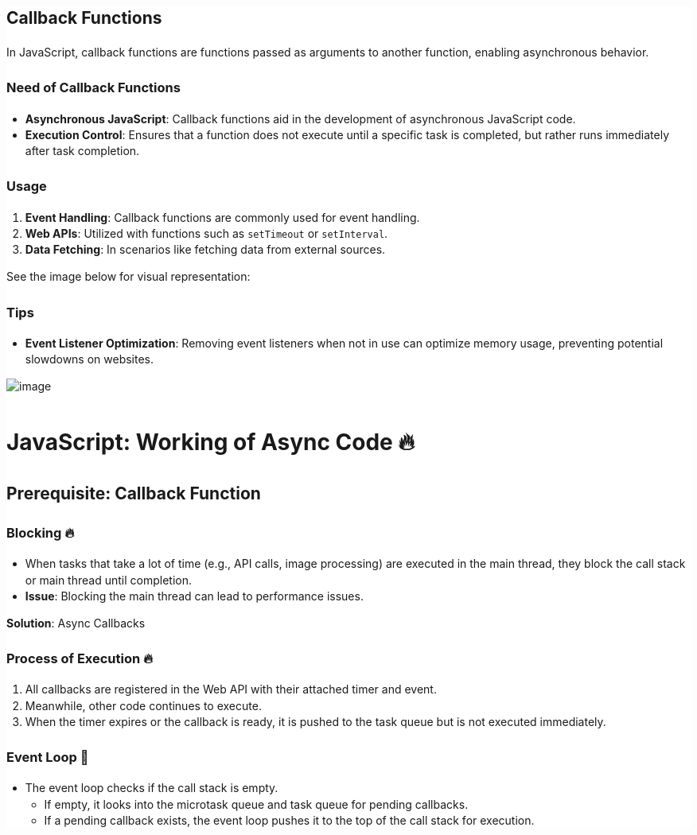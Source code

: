 ## Callback Functions

In JavaScript, callback functions are functions passed as arguments to another function, enabling asynchronous behavior.

### Need of Callback Functions

- **Asynchronous JavaScript**: Callback functions aid in the development of asynchronous JavaScript code.
- **Execution Control**: Ensures that a function does not execute until a specific task is completed, but rather runs immediately after task completion.

### Usage

1. **Event Handling**: Callback functions are commonly used for event handling.
2. **Web APIs**: Utilized with functions such as `setTimeout` or `setInterval`.
3. **Data Fetching**: In scenarios like fetching data from external sources.

See the image below for visual representation:


### Tips

- **Event Listener Optimization**: Removing event listeners when not in use can optimize memory usage, preventing potential slowdowns on websites.


![image](https://github.com/Tapesh-1308/linkedin-js-series/assets/71540051/d650af8e-30ae-451b-a315-f158e8b9f233)


# JavaScript: Working of Async Code 🔥

## Prerequisite: Callback Function

### Blocking 🔥

- When tasks that take a lot of time (e.g., API calls, image processing) are executed in the main thread, they block the call stack or main thread until completion.
- **Issue**: Blocking the main thread can lead to performance issues.

**Solution**: Async Callbacks

### Process of Execution 🔥

1. All callbacks are registered in the Web API with their attached timer and event.
2. Meanwhile, other code continues to execute.
3. When the timer expires or the callback is ready, it is pushed to the task queue but is not executed immediately.

### Event Loop 🔁

- The event loop checks if the call stack is empty.
  - If empty, it looks into the microtask queue and task queue for pending callbacks.
  - If a pending callback exists, the event loop pushes it to the top of the call stack for execution.
